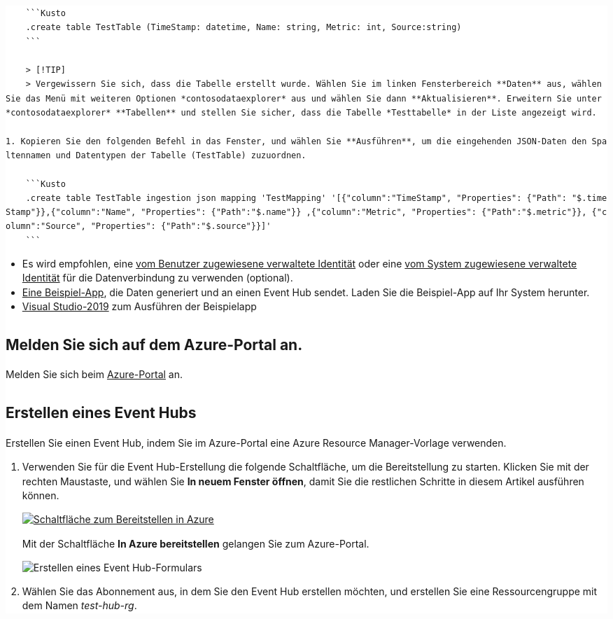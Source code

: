         ```Kusto
        .create table TestTable (TimeStamp: datetime, Name: string, Metric: int, Source:string)
        ```
    
        > [!TIP]
        > Vergewissern Sie sich, dass die Tabelle erstellt wurde. Wählen Sie im linken Fensterbereich **Daten** aus, wählen Sie das Menü mit weiteren Optionen *contosodataexplorer* aus und wählen Sie dann **Aktualisieren**. Erweitern Sie unter *contosodataexplorer* **Tabellen** und stellen Sie sicher, dass die Tabelle *Testtabelle* in der Liste angezeigt wird.

    1. Kopieren Sie den folgenden Befehl in das Fenster, und wählen Sie **Ausführen**, um die eingehenden JSON-Daten den Spaltennamen und Datentypen der Tabelle (TestTable) zuzuordnen.
    
        ```Kusto
        .create table TestTable ingestion json mapping 'TestMapping' '[{"column":"TimeStamp", "Properties": {"Path": "$.timeStamp"}},{"column":"Name", "Properties": {"Path":"$.name"}} ,{"column":"Metric", "Properties": {"Path":"$.metric"}}, {"column":"Source", "Properties": {"Path":"$.source"}}]'
        ```

- Es wird empfohlen, eine [vom Benutzer zugewiesene verwaltete Identität](/azure/active-directory/managed-identities-azure-resources/qs-configure-portal-windows-vm#user-assigned-managed-identity) oder eine [vom System zugewiesene verwaltete Identität](/azure/active-directory/managed-identities-azure-resources/qs-configure-portal-windows-vm#system-assigned-managed-identity) für die Datenverbindung zu verwenden (optional).
- [Eine Beispiel-App](https://github.com/Azure-Samples/event-hubs-dotnet-ingest), die Daten generiert und an einen Event Hub sendet. Laden Sie die Beispiel-App auf Ihr System herunter.
- [Visual Studio-2019](https://visualstudio.microsoft.com/vs/) zum Ausführen der Beispielapp

## <a name="sign-in-to-the-azure-portal"></a>Melden Sie sich auf dem Azure-Portal an.

Melden Sie sich beim [Azure-Portal](https://portal.azure.com/) an.

## <a name="create-an-event-hub"></a>Erstellen eines Event Hubs

Erstellen Sie einen Event Hub, indem Sie im Azure-Portal eine Azure Resource Manager-Vorlage verwenden.

1. Verwenden Sie für die Event Hub-Erstellung die folgende Schaltfläche, um die Bereitstellung zu starten. Klicken Sie mit der rechten Maustaste, und wählen Sie **In neuem Fenster öffnen**, damit Sie die restlichen Schritte in diesem Artikel ausführen können.

    [![Schaltfläche zum Bereitstellen in Azure](../media/ingest-data-event-hub/deploy-button.png)](https://portal.azure.com/#create/Microsoft.Template/uri/https%3A%2F%2Fraw.githubusercontent.com%2FAzure%2Fazure-quickstart-templates%2Fmaster%2Fquickstarts%2Fmicrosoft.eventhub%2Fevent-hubs-create-event-hub-and-consumer-group%2Fazuredeploy.json)

    Mit der Schaltfläche **In Azure bereitstellen** gelangen Sie zum Azure-Portal.

    ![Erstellen eines Event Hub-Formulars](../media/ingest-data-event-hub/deploy-to-azure.png)

1. Wählen Sie das Abonnement aus, in dem Sie den Event Hub erstellen möchten, und erstellen Sie eine Ressourcengruppe mit dem Namen *test-hub-rg*.
